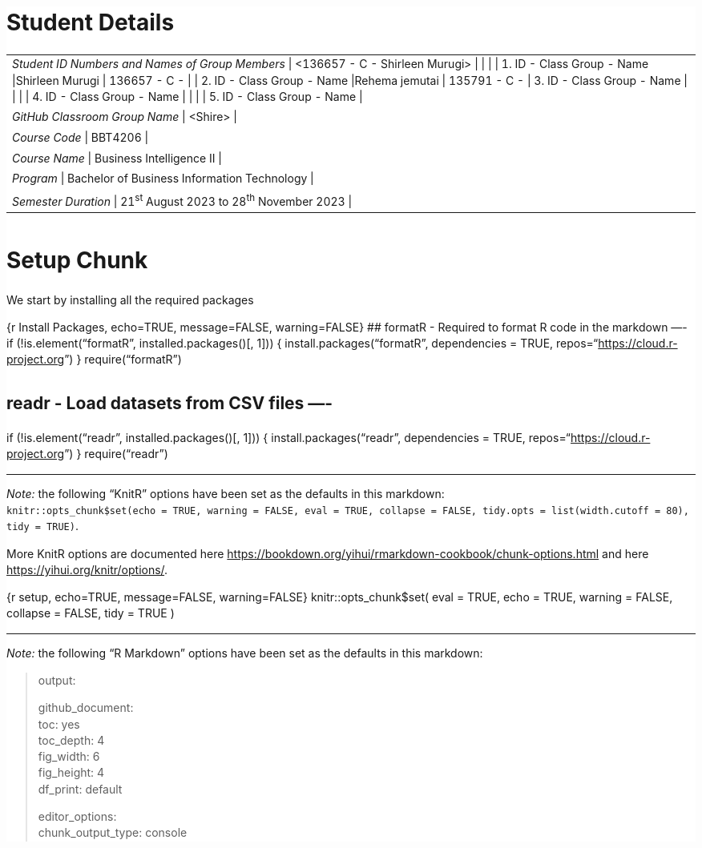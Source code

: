 # Student Details

|                                                                                                                                                                                                                                                                                                                                               |
|-----------------------------------------------------------------------------------------------------------------------------------------------------------------------------------------------------------------------------------------------------------------------------------------------------------------------------------------------|
| *Student ID Numbers and Names of Group Members* \| \<136657 - C - Shirleen Murugi\> \| \| \| \| 1. ID - Class Group - Name \|Shirleen Murugi \| 136657 - C - \| \| 2. ID - Class Group - Name \|Rehema jemutai \| 135791 - C - \| 3. ID - Class Group - Name \| \| \| \| 4. ID - Class Group - Name \| \| \| \| 5. ID - Class Group - Name \| |
| *GitHub Classroom Group Name* \| \<Shire\> \|                                                                                                                                                                                                                                                                                                 |
| *Course Code* \| BBT4206 \|                                                                                                                                                                                                                                                                                                                   |
| *Course Name* \| Business Intelligence II \|                                                                                                                                                                                                                                                                                                  |
| *Program* \| Bachelor of Business Information Technology \|                                                                                                                                                                                                                                                                                   |
| *Semester Duration* \| 21<sup>st</sup> August 2023 to 28<sup>th</sup> November 2023 \|                                                                                                                                                                                                                                                        |

# Setup Chunk

We start by installing all the required packages

{r Install Packages, echo=TRUE, message=FALSE, warning=FALSE} \##
formatR - Required to format R code in the markdown —- if
(!is.element(“formatR”, installed.packages()\[, 1\])) {
install.packages(“formatR”, dependencies = TRUE,
repos=“<https://cloud.r-project.org>”) } require(“formatR”)

## readr - Load datasets from CSV files —-

if (!is.element(“readr”, installed.packages()\[, 1\])) {
install.packages(“readr”, dependencies = TRUE,
repos=“<https://cloud.r-project.org>”) } require(“readr”)

------------------------------------------------------------------------

*Note:* the following “KnitR” options have been set as the defaults in
this markdown:  
`knitr::opts_chunk$set(echo = TRUE, warning = FALSE, eval = TRUE, collapse = FALSE, tidy.opts = list(width.cutoff = 80), tidy = TRUE)`.

More KnitR options are documented here
<https://bookdown.org/yihui/rmarkdown-cookbook/chunk-options.html> and
here <https://yihui.org/knitr/options/>.

{r setup, echo=TRUE, message=FALSE, warning=FALSE}
knitr::opts_chunk\$set( eval = TRUE, echo = TRUE, warning = FALSE,
collapse = FALSE, tidy = TRUE )

------------------------------------------------------------------------

*Note:* the following “R Markdown” options have been set as the defaults
in this markdown:

> output:  
>   
> github_document:  
> toc: yes  
> toc_depth: 4  
> fig_width: 6  
> fig_height: 4  
> df_print: default  
>   
> editor_options:  
> chunk_output_type: console
